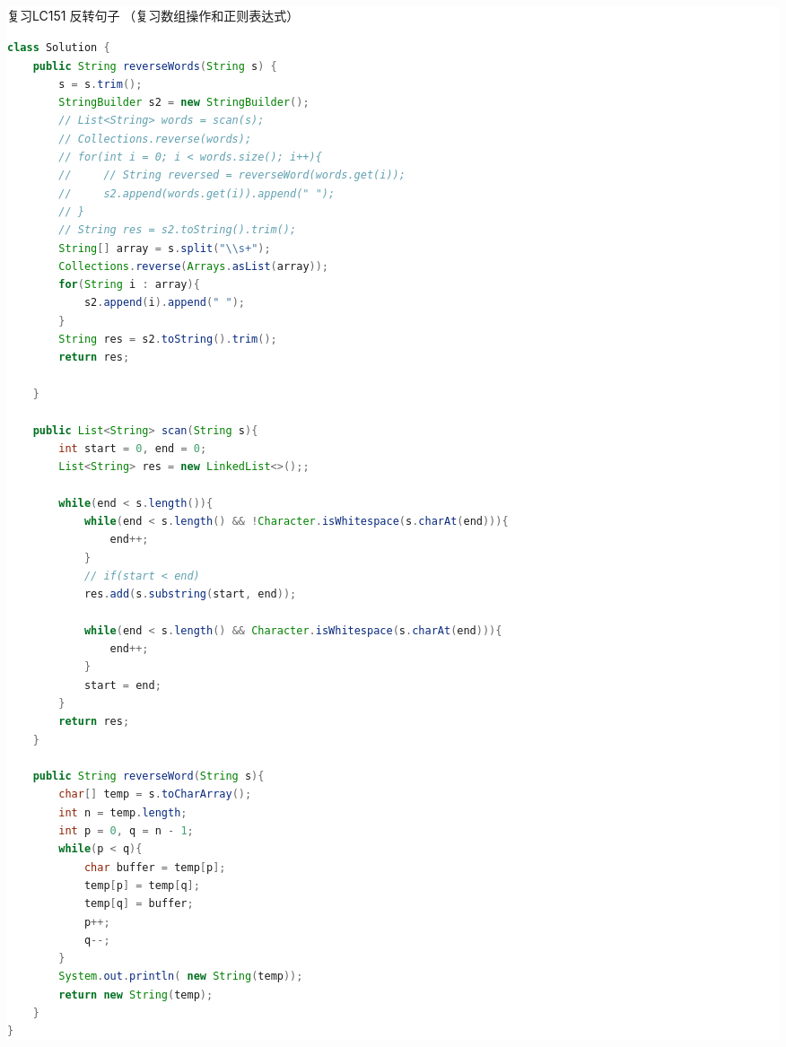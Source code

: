 ```java
```



复习LC151 反转句子 （复习数组操作和正则表达式）

```java
class Solution {
    public String reverseWords(String s) {
        s = s.trim();
        StringBuilder s2 = new StringBuilder();
        // List<String> words = scan(s);
        // Collections.reverse(words);
        // for(int i = 0; i < words.size(); i++){
        //     // String reversed = reverseWord(words.get(i));
        //     s2.append(words.get(i)).append(" ");
        // }
        // String res = s2.toString().trim();
        String[] array = s.split("\\s+");
        Collections.reverse(Arrays.asList(array));
        for(String i : array){
            s2.append(i).append(" ");
        }
        String res = s2.toString().trim();
        return res;

    }

    public List<String> scan(String s){
        int start = 0, end = 0;
        List<String> res = new LinkedList<>();;

        while(end < s.length()){
            while(end < s.length() && !Character.isWhitespace(s.charAt(end))){
                end++;
            }
            // if(start < end)
            res.add(s.substring(start, end));
            
            while(end < s.length() && Character.isWhitespace(s.charAt(end))){
                end++;
            }
            start = end;
        }
        return res;
    }

    public String reverseWord(String s){
        char[] temp = s.toCharArray();
        int n = temp.length;
        int p = 0, q = n - 1;
        while(p < q){
            char buffer = temp[p];
            temp[p] = temp[q];
            temp[q] = buffer;
            p++;
            q--;
        }
        System.out.println( new String(temp));
        return new String(temp);
    }
}
```
